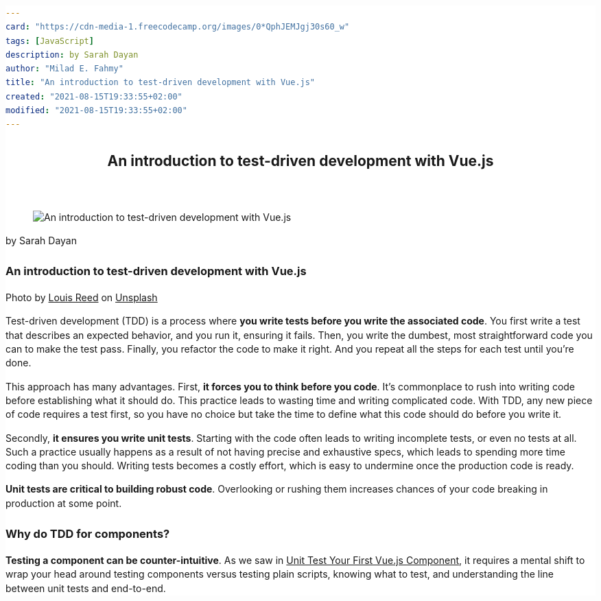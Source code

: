 ```yaml
---
card: "https://cdn-media-1.freecodecamp.org/images/0*QphJEMJgj30s60_w"
tags: [JavaScript]
description: by Sarah Dayan
author: "Milad E. Fahmy"
title: "An introduction to test-driven development with Vue.js"
created: "2021-08-15T19:33:55+02:00"
modified: "2021-08-15T19:33:55+02:00"
---
```

<div class="site-wrapper">
<main id="site-main" class="site-main outer">
<div class="inner">
<article class="post-full post tag-javascript tag-tdd tag-tech tag-api tag-vuejs ">
<header class="post-full-header">
<h1 class="post-full-title">An introduction to test-driven development with Vue.js</h1>
</header>
<figure class="post-full-image">
<picture>
<source media="(max-width: 700px)" sizes="1px" srcset="data:image/gif;base64,R0lGODlhAQABAIAAAAAAAP///yH5BAEAAAAALAAAAAABAAEAAAIBRAA7 1w">
<source media="(min-width: 701px)" sizes="(max-width: 800px) 400px,
(max-width: 1170px) 700px,
1400px" srcset="https://cdn-media-1.freecodecamp.org/images/0*QphJEMJgj30s60_w 300w,
https://cdn-media-1.freecodecamp.org/images/0*QphJEMJgj30s60_w 600w,
https://cdn-media-1.freecodecamp.org/images/0*QphJEMJgj30s60_w 1000w,
https://cdn-media-1.freecodecamp.org/images/0*QphJEMJgj30s60_w 2000w">
<img onerror="this.style.display='none'" src="https://cdn-media-1.freecodecamp.org/images/0*QphJEMJgj30s60_w" alt="An introduction to test-driven development with Vue.js">
</picture>
</figure>
<section class="post-full-content">
<div class="post-content medium-migrated-article">
<p>by Sarah Dayan</p>
<h1 id="an-introduction-to-test-driven-development-with-vue-js">An introduction to test-driven development with Vue.js</h1>
<figcaption>Photo by <a href="https://unsplash.com/@_louisreed?utm_source=medium&amp;utm_medium=referral" rel="noopener" target="_blank" title="">Louis Reed</a> on <a href="https://unsplash.com?utm_source=medium&amp;utm_medium=referral" rel="noopener" target="_blank" title="">Unsplash</a></figcaption>
</figure>
<p>Test-driven development (TDD) is a process where <strong>you write tests before you write the associated code</strong>. You first write a test that describes an expected behavior, and you run it, ensuring it fails. Then, you write the dumbest, most straightforward code you can to make the test pass. Finally, you refactor the code to make it right. And you repeat all the steps for each test until you’re done.</p>
<p>This approach has many advantages. First, <strong>it forces you to think before you code</strong>. It’s commonplace to rush into writing code before establishing what it should do. This practice leads to wasting time and writing complicated code. With TDD, any new piece of code requires a test first, so you have no choice but take the time to define what this code should do before you write it.</p>
<p>Secondly, <strong>it ensures you write unit tests</strong>. Starting with the code often leads to writing incomplete tests, or even no tests at all. Such a practice usually happens as a result of not having precise and exhaustive specs, which leads to spending more time coding than you should. Writing tests becomes a costly effort, which is easy to undermine once the production code is ready.</p>
<p><strong>Unit tests are critical to building robust code</strong>. Overlooking or rushing them increases chances of your code breaking in production at some point.</p>
<h3 id="why-do-tdd-for-components">Why do TDD for components?</h3>
<p><strong>Testing a component can be counter-intuitive</strong>. As we saw in <a href="https://frontstuff.io/unit-test-your-first-vuejs-component" rel="noopener">Unit Test Your First Vue.js Component</a>, it requires a mental shift to wrap your head around testing components versus testing plain scripts, knowing what to test, and understanding the line between unit tests and end-to-end.</p>